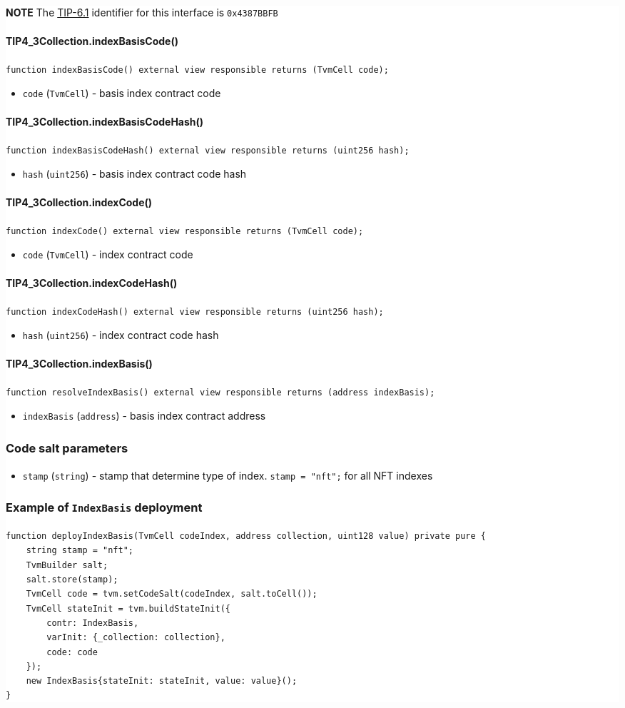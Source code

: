 **NOTE** The [TIP-6.1](../TIP-6/1.md) identifier for this interface is `0x4387BBFB`

#### TIP4_3Collection.indexBasisCode()

```solidity
function indexBasisCode() external view responsible returns (TvmCell code);
```

* `code` (`TvmCell`) - basis index contract code

#### TIP4_3Collection.indexBasisCodeHash()

```solidity
function indexBasisCodeHash() external view responsible returns (uint256 hash);
```

* `hash` (`uint256`) - basis index contract code hash

#### TIP4_3Collection.indexCode()

```solidity
function indexCode() external view responsible returns (TvmCell code);
```

* `code` (`TvmCell`) - index contract code

#### TIP4_3Collection.indexCodeHash()

```solidity
function indexCodeHash() external view responsible returns (uint256 hash);
```

* `hash` (`uint256`) - index contract code hash

#### TIP4_3Collection.indexBasis()

```solidity
function resolveIndexBasis() external view responsible returns (address indexBasis);
```

* `indexBasis` (`address`) - basis index contract address

### Code salt parameters

* `stamp` (`string`) - stamp that determine type of index. `stamp = "nft";` for all NFT indexes

### Example of `IndexBasis` deployment

```solidity
function deployIndexBasis(TvmCell codeIndex, address collection, uint128 value) private pure {
    string stamp = "nft";
    TvmBuilder salt;
    salt.store(stamp);
    TvmCell code = tvm.setCodeSalt(codeIndex, salt.toCell());
    TvmCell stateInit = tvm.buildStateInit({
        contr: IndexBasis,
        varInit: {_collection: collection},
        code: code
    });
    new IndexBasis{stateInit: stateInit, value: value}();
}
```
